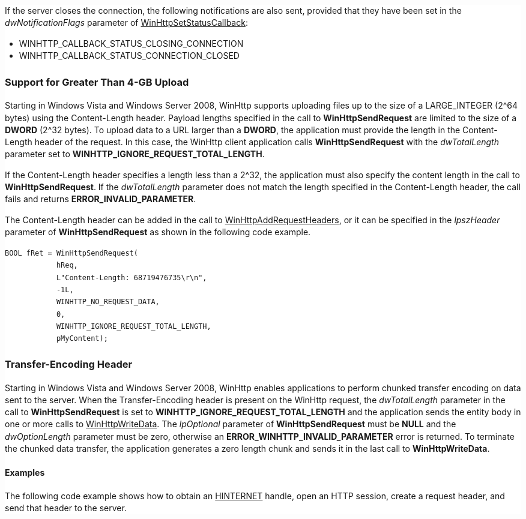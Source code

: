 </ul>
If the server closes the connection, the following notifications are also sent, provided that they  have been set in the <i>dwNotificationFlags</i> parameter of <a href="https://msdn.microsoft.com/b093daf0-7abe-49cb-8c09-9519e3c130b6">WinHttpSetStatusCallback</a>:

<ul>
<li>WINHTTP_CALLBACK_STATUS_CLOSING_CONNECTION</li>
<li>WINHTTP_CALLBACK_STATUS_CONNECTION_CLOSED</li>
</ul>
<h3><a id="Support_for_Greater_Than_4-GB_Upload"></a><a id="support_for_greater_than_4-gb_upload"></a><a id="SUPPORT_FOR_GREATER_THAN_4-GB_UPLOAD"></a>Support for Greater Than 4-GB Upload</h3>
Starting in Windows Vista and Windows Server 2008, WinHttp supports uploading files up to the size of a LARGE_INTEGER (2^64 bytes) using the Content-Length header. Payload lengths specified in the call to <b>WinHttpSendRequest</b> are limited to the size of a <b>DWORD</b> (2^32 bytes). To upload data to a URL larger than a <b>DWORD</b>, the application must provide the length in the Content-Length header of the request. In this case, the WinHttp client application calls <b>WinHttpSendRequest</b> with the <i>dwTotalLength</i> parameter set to <b>WINHTTP_IGNORE_REQUEST_TOTAL_LENGTH</b>.

If the Content-Length header specifies a length less than a 2^32, the application must also specify the content length in the call to <b>WinHttpSendRequest</b>. If the <i>dwTotalLength</i> parameter does not match the length specified in the Content-Length header, the call fails and returns <b>ERROR_INVALID_PARAMETER</b>.

The Content-Length header can be added in the call to <a href="https://msdn.microsoft.com/16cab68c-a802-43cc-87cd-60fcecb6a751">WinHttpAddRequestHeaders</a>, or it can be specified in the <i>lpszHeader</i> parameter of <b>WinHttpSendRequest</b> as shown in the following code example.

<pre class="syntax" xml:space="preserve"><code>BOOL fRet = WinHttpSendRequest(
			hReq,
			L"Content-Length: 68719476735\r\n",
			-1L,
			WINHTTP_NO_REQUEST_DATA,
			0,
			WINHTTP_IGNORE_REQUEST_TOTAL_LENGTH,
			pMyContent);</code></pre>
<h3><a id="Transfer-Encoding_Header"></a><a id="transfer-encoding_header"></a><a id="TRANSFER-ENCODING_HEADER"></a>Transfer-Encoding Header</h3>
Starting in Windows Vista and Windows Server 2008, WinHttp enables applications to perform chunked transfer encoding on data sent to the server. When the Transfer-Encoding header is present on the WinHttp request, the <i>dwTotalLength</i> parameter in the call to <b>WinHttpSendRequest</b> is set to <b>WINHTTP_IGNORE_REQUEST_TOTAL_LENGTH</b> and the application sends the entity body in one or more calls to <a href="https://msdn.microsoft.com/c8b94285-1b01-451b-9803-cc1bacb015ff">WinHttpWriteData</a>. The <i>lpOptional</i> parameter of <b>WinHttpSendRequest</b> must be <b>NULL</b> and the <i>dwOptionLength</i> parameter must be zero, otherwise an <b>ERROR_WINHTTP_INVALID_PARAMETER</b> error is returned. To terminate the chunked data transfer, the application generates a zero length chunk and sends it in the last call to <b>WinHttpWriteData</b>.


#### Examples

The following code example shows how to obtain an 
<a href="https://msdn.microsoft.com/0bd82860-1347-40c8-ae77-c4d865c109be">HINTERNET</a> handle, open an HTTP
                session, create a request header, and send that header to the server.
